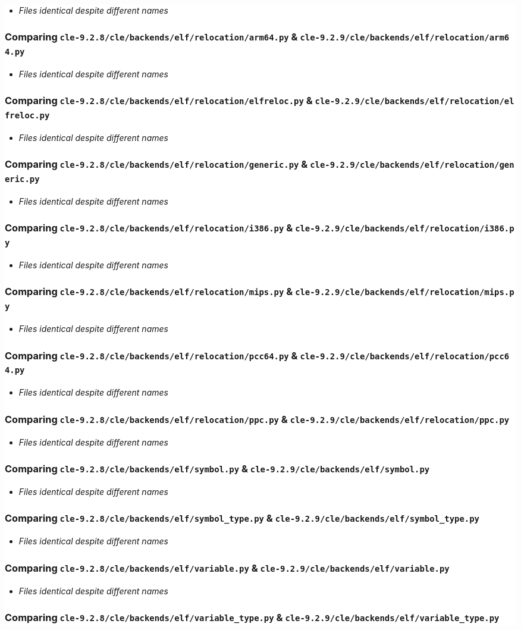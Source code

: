  * *Files identical despite different names*

### Comparing `cle-9.2.8/cle/backends/elf/relocation/arm64.py` & `cle-9.2.9/cle/backends/elf/relocation/arm64.py`

 * *Files identical despite different names*

### Comparing `cle-9.2.8/cle/backends/elf/relocation/elfreloc.py` & `cle-9.2.9/cle/backends/elf/relocation/elfreloc.py`

 * *Files identical despite different names*

### Comparing `cle-9.2.8/cle/backends/elf/relocation/generic.py` & `cle-9.2.9/cle/backends/elf/relocation/generic.py`

 * *Files identical despite different names*

### Comparing `cle-9.2.8/cle/backends/elf/relocation/i386.py` & `cle-9.2.9/cle/backends/elf/relocation/i386.py`

 * *Files identical despite different names*

### Comparing `cle-9.2.8/cle/backends/elf/relocation/mips.py` & `cle-9.2.9/cle/backends/elf/relocation/mips.py`

 * *Files identical despite different names*

### Comparing `cle-9.2.8/cle/backends/elf/relocation/pcc64.py` & `cle-9.2.9/cle/backends/elf/relocation/pcc64.py`

 * *Files identical despite different names*

### Comparing `cle-9.2.8/cle/backends/elf/relocation/ppc.py` & `cle-9.2.9/cle/backends/elf/relocation/ppc.py`

 * *Files identical despite different names*

### Comparing `cle-9.2.8/cle/backends/elf/symbol.py` & `cle-9.2.9/cle/backends/elf/symbol.py`

 * *Files identical despite different names*

### Comparing `cle-9.2.8/cle/backends/elf/symbol_type.py` & `cle-9.2.9/cle/backends/elf/symbol_type.py`

 * *Files identical despite different names*

### Comparing `cle-9.2.8/cle/backends/elf/variable.py` & `cle-9.2.9/cle/backends/elf/variable.py`

 * *Files identical despite different names*

### Comparing `cle-9.2.8/cle/backends/elf/variable_type.py` & `cle-9.2.9/cle/backends/elf/variable_type.py`
